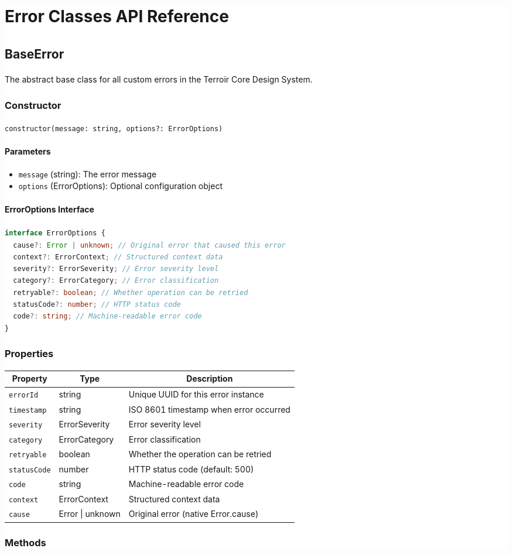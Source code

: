 # Error Classes API Reference

## BaseError

The abstract base class for all custom errors in the Terroir Core Design System.

### Constructor

```text
constructor(message: string, options?: ErrorOptions)
```

#### Parameters

- `message` (string): The error message
- `options` (ErrorOptions): Optional configuration object

#### ErrorOptions Interface

```typescript
interface ErrorOptions {
  cause?: Error | unknown; // Original error that caused this error
  context?: ErrorContext; // Structured context data
  severity?: ErrorSeverity; // Error severity level
  category?: ErrorCategory; // Error classification
  retryable?: boolean; // Whether operation can be retried
  statusCode?: number; // HTTP status code
  code?: string; // Machine-readable error code
}
```

### Properties

| Property     | Type             | Description                            |
| ------------ | ---------------- | -------------------------------------- |
| `errorId`    | string           | Unique UUID for this error instance    |
| `timestamp`  | string           | ISO 8601 timestamp when error occurred |
| `severity`   | ErrorSeverity    | Error severity level                   |
| `category`   | ErrorCategory    | Error classification                   |
| `retryable`  | boolean          | Whether the operation can be retried   |
| `statusCode` | number           | HTTP status code (default: 500)        |
| `code`       | string           | Machine-readable error code            |
| `context`    | ErrorContext     | Structured context data                |
| `cause`      | Error \| unknown | Original error (native Error.cause)    |

### Methods
